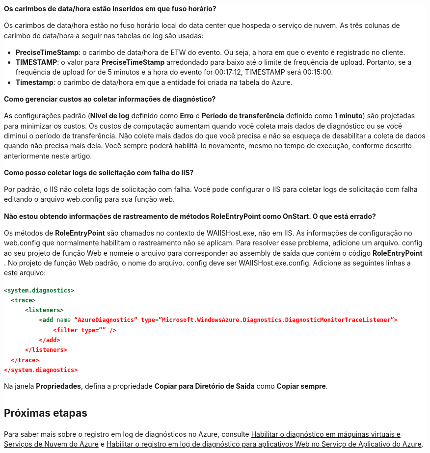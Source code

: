 **Os carimbos de data/hora estão inseridos em que fuso horário?**

Os carimbos de data/hora estão no fuso horário local do data center que hospeda o serviço de nuvem. As três colunas de carimbo de data/hora a seguir nas tabelas de log são usadas:

* **PreciseTimeStamp**: o carimbo de data/hora de ETW do evento. Ou seja, a hora em que o evento é registrado no cliente.
* **TIMESTAMP**: o valor para **PreciseTimeStamp** arredondado para baixo até o limite de frequência de upload. Portanto, se a frequência de upload for de 5 minutos e a hora do evento for 00:17:12, TIMESTAMP será 00:15:00.
* **Timestamp**: o carimbo de data/hora em que a entidade foi criada na tabela do Azure.

**Como gerenciar custos ao coletar informações de diagnóstico?**

As configurações padrão (**Nível de log** definido como **Erro** e **Período de transferência** definido como **1 minuto**) são projetadas para minimizar os custos. Os custos de computação aumentam quando você coleta mais dados de diagnóstico ou se você diminui o período de transferência. Não colete mais dados do que você precisa e não se esqueça de desabilitar a coleta de dados quando não precisa mais dela. Você sempre poderá habilitá-lo novamente, mesmo no tempo de execução, conforme descrito anteriormente neste artigo.

**Como posso coletar logs de solicitação com falha do IIS?**

Por padrão, o IIS não coleta logs de solicitação com falha. Você pode configurar o IIS para coletar logs de solicitação com falha editando o arquivo web.config para sua função web.

**Não estou obtendo informações de rastreamento de métodos RoleEntryPoint como OnStart. O que está errado?**

Os métodos de **RoleEntryPoint** são chamados no contexto de WAIISHost.exe, não em IIS. As informações de configuração no web.config que normalmente habilitam o rastreamento não se aplicam. Para resolver esse problema, adicione um arquivo. config ao seu projeto de função Web e nomeie o arquivo para corresponder ao assembly de saída que contém o código **RoleEntryPoint** . No projeto de função Web padrão, o nome do arquivo. config deve ser WAIISHost.exe.config. Adicione as seguintes linhas a este arquivo:

```xml
<system.diagnostics>
  <trace>
      <listeners>
          <add name “AzureDiagnostics” type=”Microsoft.WindowsAzure.Diagnostics.DiagnosticMonitorTraceListener”>
              <filter type=”” />
          </add>
      </listeners>
  </trace>
</system.diagnostics>
```

Na janela **Propriedades**, defina a propriedade **Copiar para Diretório de Saída** como **Copiar sempre**.

## <a name="next-steps"></a>Próximas etapas
Para saber mais sobre o registro em log de diagnósticos no Azure, consulte [Habilitar o diagnóstico em máquinas virtuais e Serviços de Nuvem do Azure](/azure/cloud-services/cloud-services-dotnet-diagnostics) e [Habilitar o registro em log de diagnóstico para aplicativos Web no Serviço de Aplicativo do Azure](/azure/app-service/web-sites-enable-diagnostic-log).
